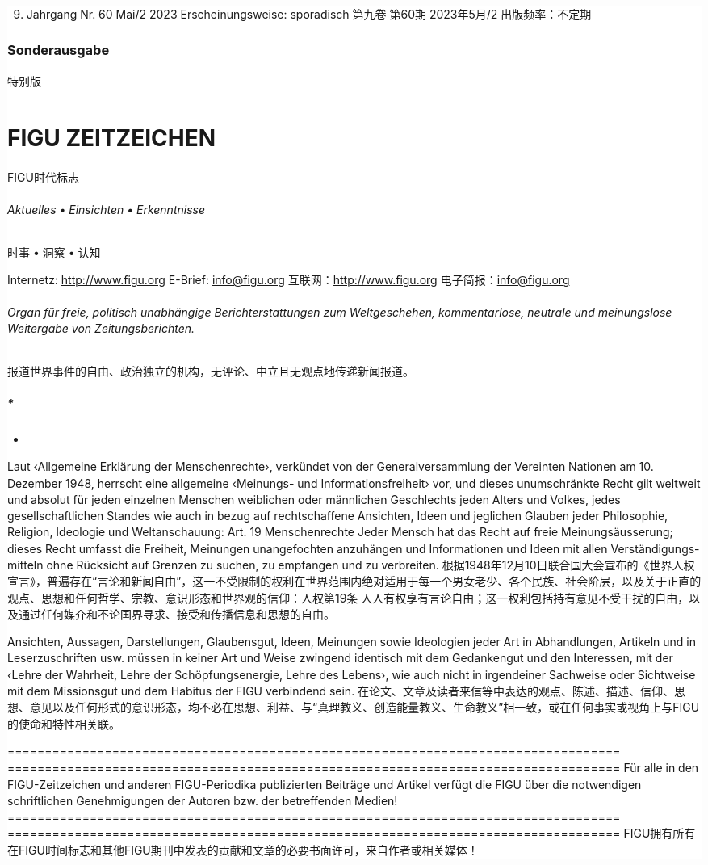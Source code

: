 9. Jahrgang Nr. 60 Mai/2 2023 Erscheinungsweise: sporadisch
第九卷 第60期 2023年5月/2 出版频率：不定期

### Sonderausgabe
特别版

# FIGU ZEITZEICHEN
FIGU时代标志

###### Aktuelles • Einsichten • Erkenntnisse
时事 • 洞察 • 认知

Internetz: http://www.figu.org E-Brief:  info@figu.org
互联网：http://www.figu.org 电子简报：info@figu.org

###### Organ für freie, politisch unabhängige Berichterstattungen zum Weltgeschehen, kommentarlose, neutrale und meinungslose Weitergabe von Zeitungsberichten.
报道世界事件的自由、政治独立的机构，无评论、中立且无观点地传递新闻报道。

##### *
*

Laut ‹Allgemeine Erklärung der Menschenrechte›, verkündet von der Generalversammlung der Vereinten Nationen am 10. Dezember 1948, herrscht eine allgemeine ‹Meinungs- und Informationsfreiheit› vor, und dieses unumschränkte Recht gilt weltweit und absolut für jeden einzelnen Menschen weiblichen oder männlichen Geschlechts jeden Alters und Volkes, jedes gesellschaftlichen Standes wie auch in bezug auf rechtschaffene Ansichten, Ideen und jeglichen Glauben jeder Philosophie, Religion, Ideologie und Weltanschauung: Art. 19 Menschenrechte Jeder Mensch hat das Recht auf freie Meinungsäusserung; dieses Recht umfasst die Freiheit, Meinungen unangefochten anzuhängen und Informationen und Ideen mit allen Verständigungs- mitteln ohne Rücksicht auf Grenzen zu suchen, zu empfangen und zu verbreiten.
根据1948年12月10日联合国大会宣布的《世界人权宣言》，普遍存在“言论和新闻自由”，这一不受限制的权利在世界范围内绝对适用于每一个男女老少、各个民族、社会阶层，以及关于正直的观点、思想和任何哲学、宗教、意识形态和世界观的信仰：人权第19条 人人有权享有言论自由；这一权利包括持有意见不受干扰的自由，以及通过任何媒介和不论国界寻求、接受和传播信息和思想的自由。

Ansichten, Aussagen, Darstellungen, Glaubensgut, Ideen, Meinungen sowie Ideologien jeder Art in Abhandlungen, Artikeln und in Leserzuschriften usw. müssen in keiner Art und Weise zwingend identisch mit dem Gedankengut und den Interessen, mit der ‹Lehre der Wahrheit, Lehre der Schöpfungsenergie, Lehre des Lebens›, wie auch nicht in irgendeiner Sachweise oder Sichtweise mit dem Missionsgut und dem Habitus der FIGU verbindend sein.
在论文、文章及读者来信等中表达的观点、陈述、描述、信仰、思想、意见以及任何形式的意识形态，均不必在思想、利益、与“真理教义、创造能量教义、生命教义”相一致，或在任何事实或视角上与FIGU的使命和特性相关联。

================================================================================== ================================================================================== Für alle in den FIGU-Zeitzeichen und anderen FIGU-Periodika publizierten Beiträge und Artikel verfügt die FIGU über die notwendigen schriftlichen Genehmigungen der Autoren bzw. der betreffenden Medien!
================================================================================== ================================================================================== FIGU拥有所有在FIGU时间标志和其他FIGU期刊中发表的贡献和文章的必要书面许可，来自作者或相关媒体！

###### 
######
